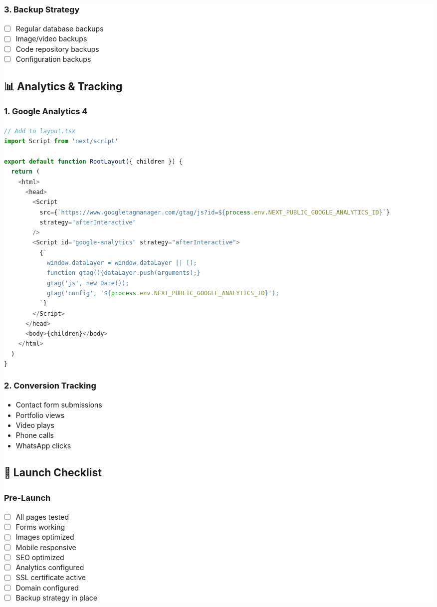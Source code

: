 ### 3. Backup Strategy
- [ ] Regular database backups
- [ ] Image/video backups
- [ ] Code repository backups
- [ ] Configuration backups

## 📊 Analytics & Tracking

### 1. Google Analytics 4
```javascript
// Add to layout.tsx
import Script from 'next/script'

export default function RootLayout({ children }) {
  return (
    <html>
      <head>
        <Script
          src={`https://www.googletagmanager.com/gtag/js?id=${process.env.NEXT_PUBLIC_GOOGLE_ANALYTICS_ID}`}
          strategy="afterInteractive"
        />
        <Script id="google-analytics" strategy="afterInteractive">
          {`
            window.dataLayer = window.dataLayer || [];
            function gtag(){dataLayer.push(arguments);}
            gtag('js', new Date());
            gtag('config', '${process.env.NEXT_PUBLIC_GOOGLE_ANALYTICS_ID}');
          `}
        </Script>
      </head>
      <body>{children}</body>
    </html>
  )
}
```

### 2. Conversion Tracking
- Contact form submissions
- Portfolio views
- Video plays
- Phone calls
- WhatsApp clicks

## 🚀 Launch Checklist

### Pre-Launch
- [ ] All pages tested
- [ ] Forms working
- [ ] Images optimized
- [ ] Mobile responsive
- [ ] SEO optimized
- [ ] Analytics configured
- [ ] SSL certificate active
- [ ] Domain configured
- [ ] Backup strategy in place
